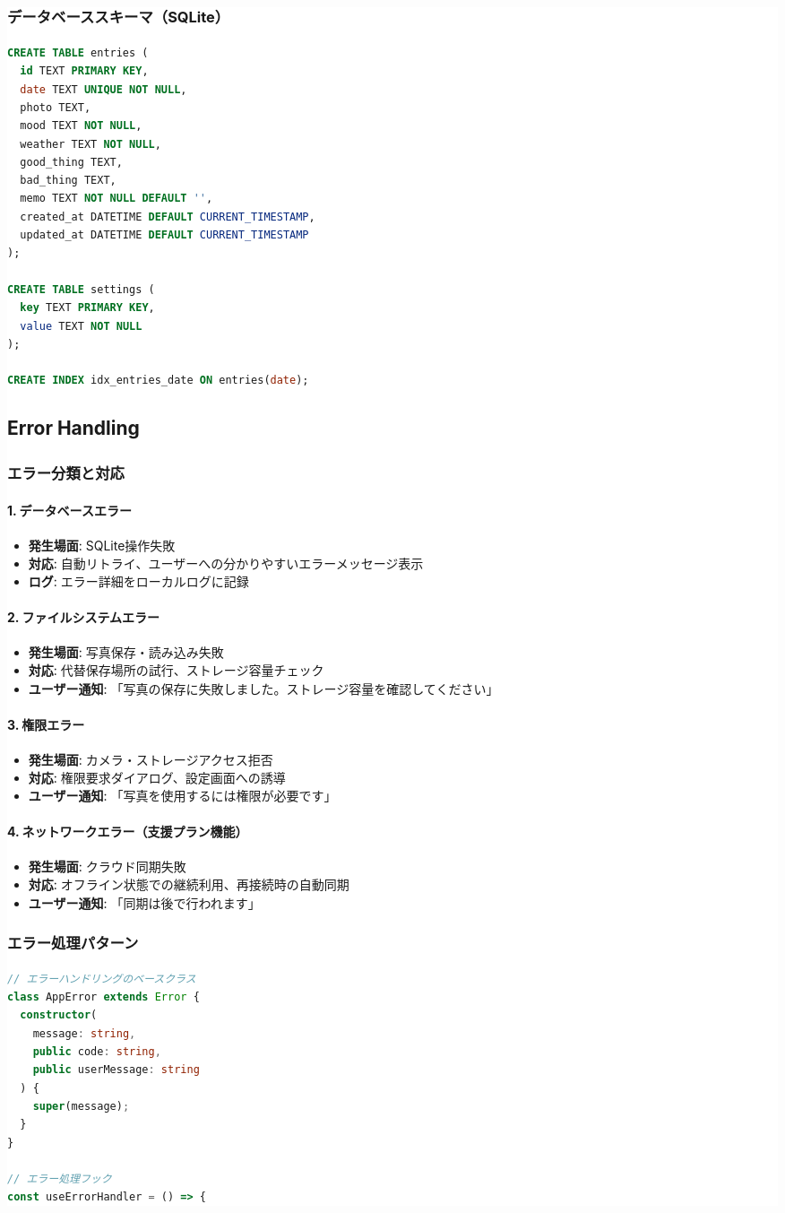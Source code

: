 ### データベーススキーマ（SQLite）
```sql
CREATE TABLE entries (
  id TEXT PRIMARY KEY,
  date TEXT UNIQUE NOT NULL,
  photo TEXT,
  mood TEXT NOT NULL,
  weather TEXT NOT NULL,
  good_thing TEXT,
  bad_thing TEXT,
  memo TEXT NOT NULL DEFAULT '',
  created_at DATETIME DEFAULT CURRENT_TIMESTAMP,
  updated_at DATETIME DEFAULT CURRENT_TIMESTAMP
);

CREATE TABLE settings (
  key TEXT PRIMARY KEY,
  value TEXT NOT NULL
);

CREATE INDEX idx_entries_date ON entries(date);
```

## Error Handling

### エラー分類と対応

#### 1. データベースエラー
- **発生場面**: SQLite操作失敗
- **対応**: 自動リトライ、ユーザーへの分かりやすいエラーメッセージ表示
- **ログ**: エラー詳細をローカルログに記録

#### 2. ファイルシステムエラー
- **発生場面**: 写真保存・読み込み失敗
- **対応**: 代替保存場所の試行、ストレージ容量チェック
- **ユーザー通知**: 「写真の保存に失敗しました。ストレージ容量を確認してください」

#### 3. 権限エラー
- **発生場面**: カメラ・ストレージアクセス拒否
- **対応**: 権限要求ダイアログ、設定画面への誘導
- **ユーザー通知**: 「写真を使用するには権限が必要です」

#### 4. ネットワークエラー（支援プラン機能）
- **発生場面**: クラウド同期失敗
- **対応**: オフライン状態での継続利用、再接続時の自動同期
- **ユーザー通知**: 「同期は後で行われます」

### エラー処理パターン
```typescript
// エラーハンドリングのベースクラス
class AppError extends Error {
  constructor(
    message: string,
    public code: string,
    public userMessage: string
  ) {
    super(message);
  }
}

// エラー処理フック
const useErrorHandler = () => {
```